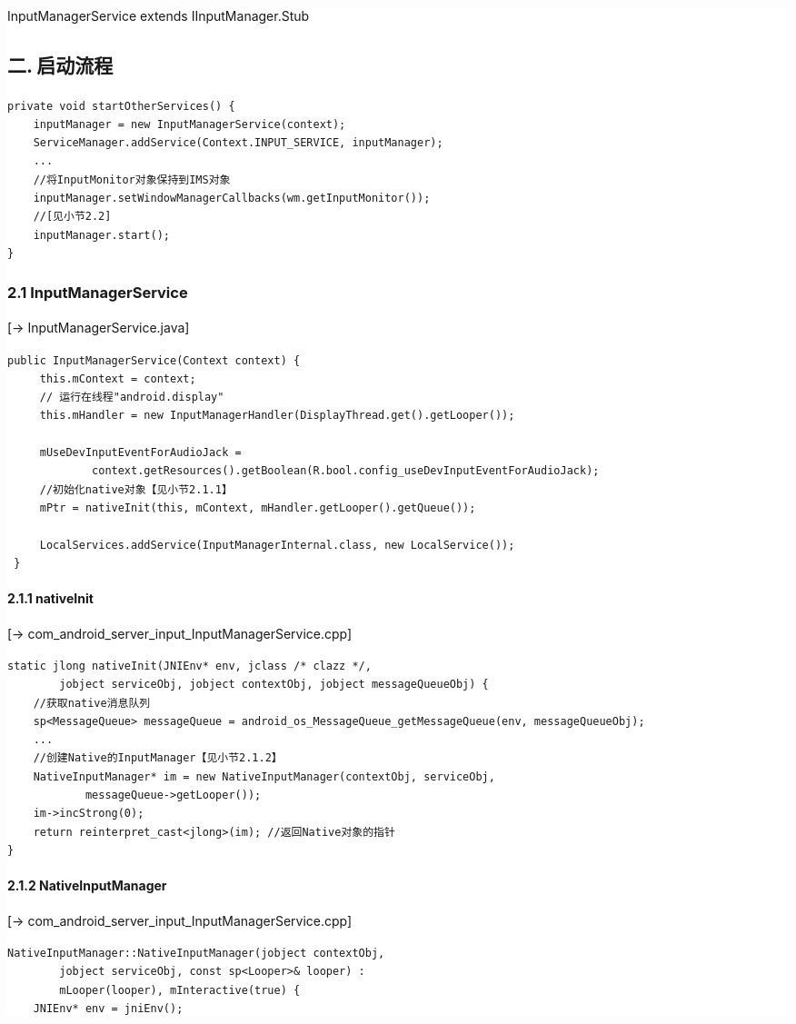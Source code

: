 InputManagerService extends IInputManager.Stub

## 二. 启动流程

    private void startOtherServices() {
        inputManager = new InputManagerService(context);
        ServiceManager.addService(Context.INPUT_SERVICE, inputManager);
        ...
        //将InputMonitor对象保持到IMS对象
        inputManager.setWindowManagerCallbacks(wm.getInputMonitor());
        //[见小节2.2]
        inputManager.start();
    }

### 2.1 InputManagerService
[-> InputManagerService.java]

    public InputManagerService(Context context) {
         this.mContext = context;
         // 运行在线程"android.display"
         this.mHandler = new InputManagerHandler(DisplayThread.get().getLooper());

         mUseDevInputEventForAudioJack =
                 context.getResources().getBoolean(R.bool.config_useDevInputEventForAudioJack);
         //初始化native对象【见小节2.1.1】
         mPtr = nativeInit(this, mContext, mHandler.getLooper().getQueue());

         LocalServices.addService(InputManagerInternal.class, new LocalService());
     }

#### 2.1.1 nativeInit
[-> com_android_server_input_InputManagerService.cpp]

    static jlong nativeInit(JNIEnv* env, jclass /* clazz */,
            jobject serviceObj, jobject contextObj, jobject messageQueueObj) {
        //获取native消息队列
        sp<MessageQueue> messageQueue = android_os_MessageQueue_getMessageQueue(env, messageQueueObj);
        ...
        //创建Native的InputManager【见小节2.1.2】
        NativeInputManager* im = new NativeInputManager(contextObj, serviceObj,
                messageQueue->getLooper());
        im->incStrong(0);
        return reinterpret_cast<jlong>(im); //返回Native对象的指针
    }

#### 2.1.2 NativeInputManager
[-> com_android_server_input_InputManagerService.cpp]

    NativeInputManager::NativeInputManager(jobject contextObj,
            jobject serviceObj, const sp<Looper>& looper) :
            mLooper(looper), mInteractive(true) {
        JNIEnv* env = jniEnv();
